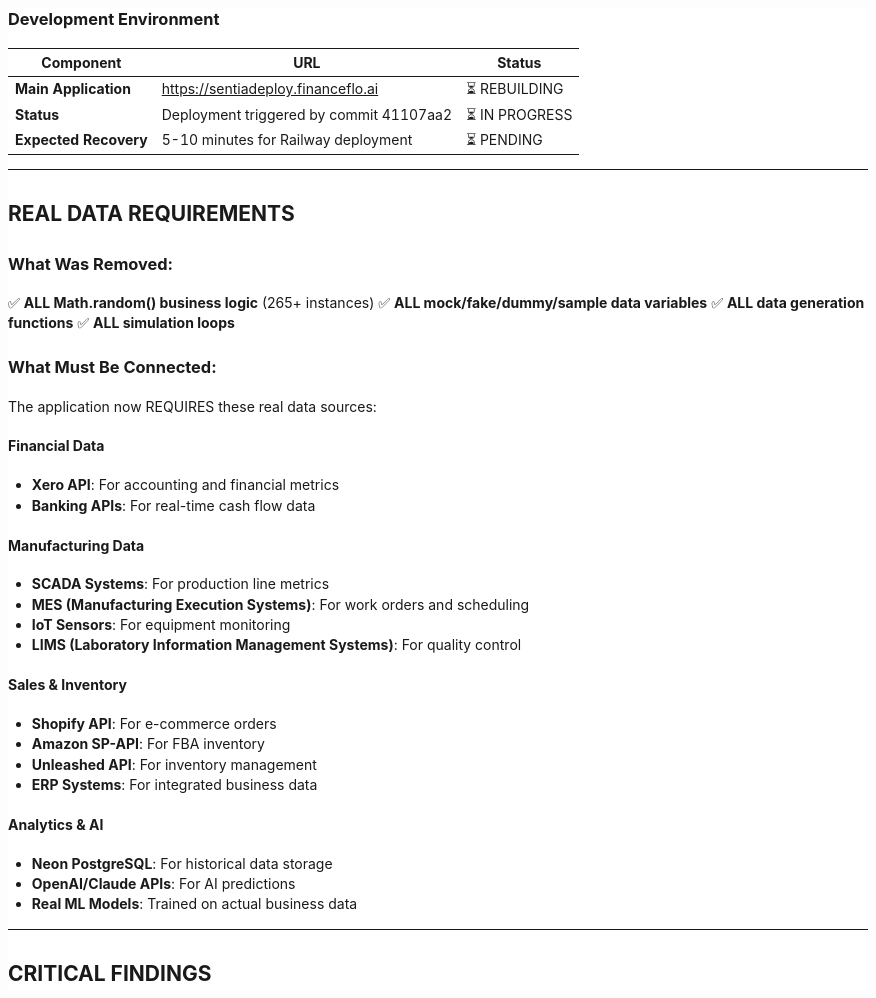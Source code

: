 ### Development Environment

| Component             | URL                                     | Status         |
| --------------------- | --------------------------------------- | -------------- |
| **Main Application**  | https://sentiadeploy.financeflo.ai      | ⏳ REBUILDING  |
| **Status**            | Deployment triggered by commit 41107aa2 | ⏳ IN PROGRESS |
| **Expected Recovery** | 5-10 minutes for Railway deployment     | ⏳ PENDING     |

---

## REAL DATA REQUIREMENTS

### What Was Removed:

✅ **ALL Math.random() business logic** (265+ instances)
✅ **ALL mock/fake/dummy/sample data variables**
✅ **ALL data generation functions**
✅ **ALL simulation loops**

### What Must Be Connected:

The application now REQUIRES these real data sources:

#### Financial Data

- **Xero API**: For accounting and financial metrics
- **Banking APIs**: For real-time cash flow data

#### Manufacturing Data

- **SCADA Systems**: For production line metrics
- **MES (Manufacturing Execution Systems)**: For work orders and scheduling
- **IoT Sensors**: For equipment monitoring
- **LIMS (Laboratory Information Management Systems)**: For quality control

#### Sales & Inventory

- **Shopify API**: For e-commerce orders
- **Amazon SP-API**: For FBA inventory
- **Unleashed API**: For inventory management
- **ERP Systems**: For integrated business data

#### Analytics & AI

- **Neon PostgreSQL**: For historical data storage
- **OpenAI/Claude APIs**: For AI predictions
- **Real ML Models**: Trained on actual business data

---

## CRITICAL FINDINGS
